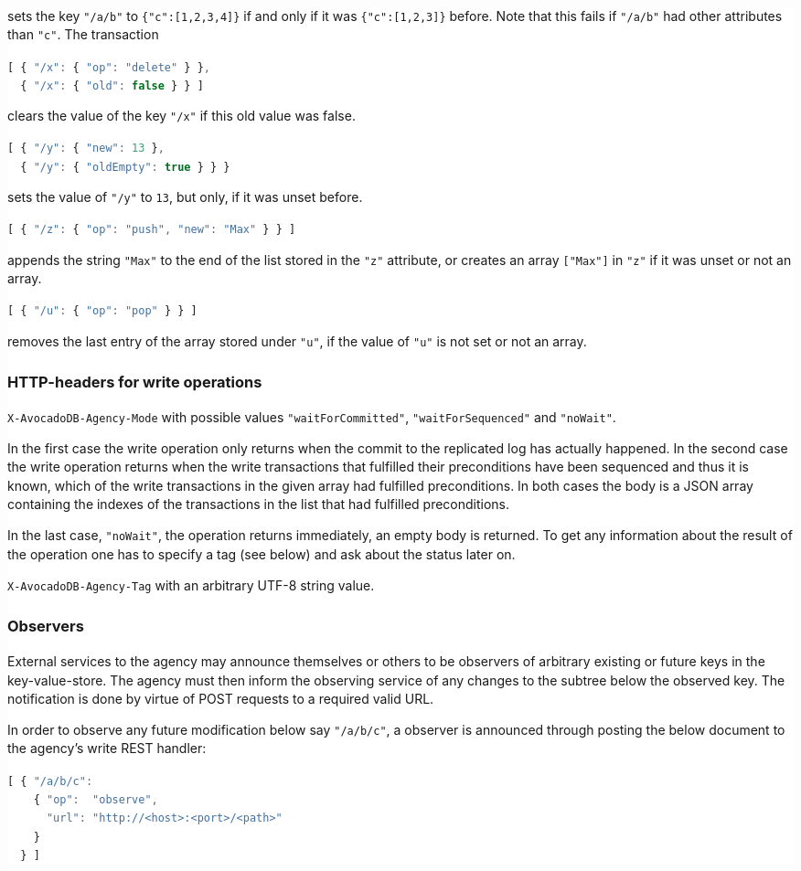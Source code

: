 sets the key `"/a/b"` to `{"c":[1,2,3,4]}` if and only if it was `{"c":[1,2,3]}` before. Note that this fails if `"/a/b"` had other attributes than `"c"`. The transaction

```js
[ { "/x": { "op": "delete" } },
  { "/x": { "old": false } } ]
```

clears the value of the key `"/x"` if this old value was false.

```js
[ { "/y": { "new": 13 },
  { "/y": { "oldEmpty": true } } }
```

sets the value of `"/y"` to `13`, but only, if it was unset before.

```js
[ { "/z": { "op": "push", "new": "Max" } } ]
```

appends the string `"Max"` to the end of the list stored in the `"z"` attribute, or creates an array `["Max"]` in `"z"` if it was unset or not an array.

```js
[ { "/u": { "op": "pop" } } ]
```
removes the last entry of the array stored under `"u"`, if the value of `"u"` is not set or not an array.

### HTTP-headers for write operations

`X-AvocadoDB-Agency-Mode` with possible values `"waitForCommitted"`, `"waitForSequenced"` and `"noWait"`.

In the first case the write operation only returns when the commit to the replicated log has actually happened. In the second case the write operation returns when the write transactions that fulfilled their preconditions have been sequenced and thus it is known, which of the write transactions in the given array had fulfilled preconditions. In both cases the body is a JSON array containing the indexes of the transactions in the list that had fulfilled preconditions.

In the last case, `"noWait"`, the operation returns immediately, an empty body is returned. To get any information about the result of the operation one has to specify a tag (see below) and ask about the status later on.

`X-AvocadoDB-Agency-Tag` with an arbitrary UTF-8 string value.

### Observers

External services to the agency may announce themselves or others to be observers of arbitrary existing or future keys in the key-value-store. The agency must then inform the observing service of any changes to the subtree below the observed key. The notification is done by virtue of POST requests to a required valid URL.

In order to observe any future modification below say `"/a/b/c"`, a observer is announced through posting the below document to the agency’s write REST handler:

```js
[ { "/a/b/c": 
    { "op":  "observe", 
      "url": "http://<host>:<port>/<path>" 
    }
  } ]
```
